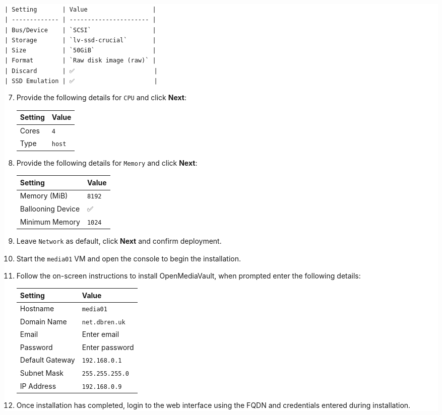     | Setting       | Value                  |
    | ------------- | ---------------------- |
    | Bus/Device    | `SCSI`                 |
    | Storage       | `lv-ssd-crucial`       |
    | Size          | `50GiB`                |
    | Format        | `Raw disk image (raw)` |
    | Discard       | ✅                      |
    | SSD Emulation | ✅                      |

7. Provide the following details for `CPU` and click **Next**:

    | Setting | Value  |
    | ------- | ------ |
    | Cores   | `4`    |
    | Type    | `host` |

8. Provide the following details for `Memory` and click **Next**:

    | Setting           | Value  |
    | ----------------- | ------ |
    | Memory (MiB)      | `8192` |
    | Ballooning Device | ✅      |
    | Minimum Memory    | `1024` |

9. Leave `Network` as default, click **Next** and confirm deployment.

10. Start the `media01` VM and open the console to begin the installation.

11. Follow the on-screen instructions to install OpenMediaVault, when prompted enter the following details:

      | Setting         | Value           |
      | --------------- | --------------- |
      | Hostname        | `media01`       |
      | Domain Name     | `net.dbren.uk`  |
      | Email           | Enter email     |
      | Password        | Enter password  |
      | Default Gateway | `192.168.0.1`   |
      | Subnet Mask     | `255.255.255.0` |
      | IP Address      | `192.168.0.9`   |

12. Once installation has completed, login to the web interface using the FQDN and credentials entered during installation.
